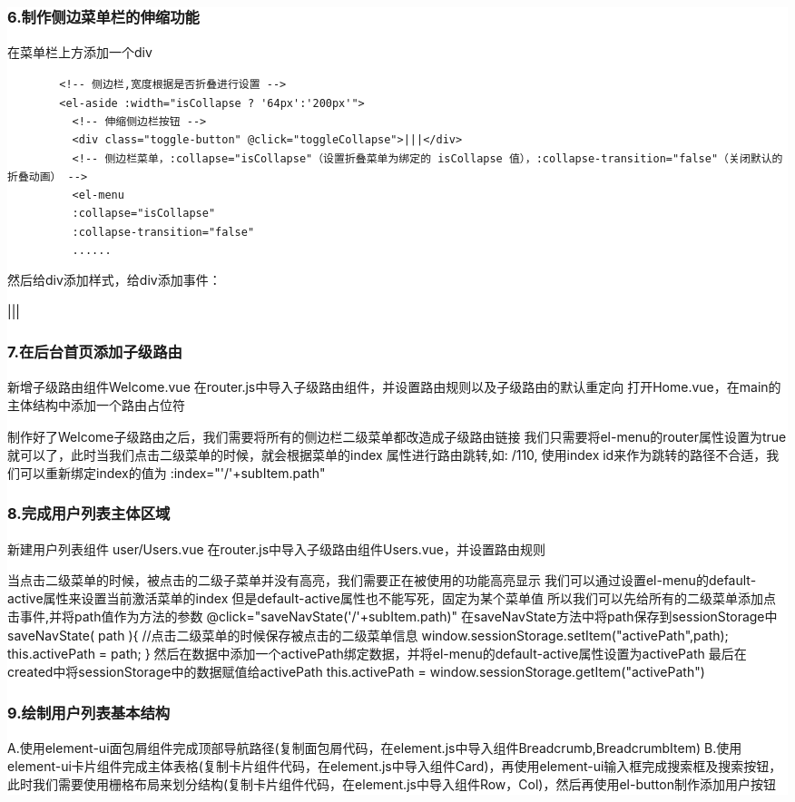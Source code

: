 ### 6.制作侧边菜单栏的伸缩功能
在菜单栏上方添加一个div

```vue
        <!-- 侧边栏,宽度根据是否折叠进行设置 -->
        <el-aside :width="isCollapse ? '64px':'200px'">
          <!-- 伸缩侧边栏按钮 -->
          <div class="toggle-button" @click="toggleCollapse">|||</div>
          <!-- 侧边栏菜单，:collapse="isCollapse"（设置折叠菜单为绑定的 isCollapse 值），:collapse-transition="false"（关闭默认的折叠动画） -->
          <el-menu
          :collapse="isCollapse"
          :collapse-transition="false"
          ......
```

然后给div添加样式，给div添加事件：

<div class="toggle-button" @click="this.isCollapse ? '64px':'200px'">|||</div>

### 7.在后台首页添加子级路由
新增子级路由组件Welcome.vue
在router.js中导入子级路由组件，并设置路由规则以及子级路由的默认重定向
打开Home.vue，在main的主体结构中添加一个路由占位符

制作好了Welcome子级路由之后，我们需要将所有的侧边栏二级菜单都改造成子级路由链接
我们只需要将el-menu的router属性设置为true就可以了，此时当我们点击二级菜单的时候，就会根据菜单的index
属性进行路由跳转,如: /110,
使用index id来作为跳转的路径不合适，我们可以重新绑定index的值为  :index="'/'+subItem.path"

### 8.完成用户列表主体区域
新建用户列表组件  user/Users.vue
在router.js中导入子级路由组件Users.vue，并设置路由规则

当点击二级菜单的时候，被点击的二级子菜单并没有高亮，我们需要正在被使用的功能高亮显示
我们可以通过设置el-menu的default-active属性来设置当前激活菜单的index
但是default-active属性也不能写死，固定为某个菜单值
所以我们可以先给所有的二级菜单添加点击事件,并将path值作为方法的参数
@click="saveNavState('/'+subItem.path)"
在saveNavState方法中将path保存到sessionStorage中
saveNavState( path ){
  //点击二级菜单的时候保存被点击的二级菜单信息
  window.sessionStorage.setItem("activePath",path);
  this.activePath = path;
}
然后在数据中添加一个activePath绑定数据，并将el-menu的default-active属性设置为activePath
最后在created中将sessionStorage中的数据赋值给activePath
this.activePath = window.sessionStorage.getItem("activePath")

### 9.绘制用户列表基本结构
A.使用element-ui面包屑组件完成顶部导航路径(复制面包屑代码，在element.js中导入组件Breadcrumb,BreadcrumbItem)
B.使用element-ui卡片组件完成主体表格(复制卡片组件代码，在element.js中导入组件Card)，再使用element-ui输入框完成搜索框及搜索按钮，
此时我们需要使用栅格布局来划分结构(复制卡片组件代码，在element.js中导入组件Row，Col)，然后再使用el-button制作添加用户按钮
